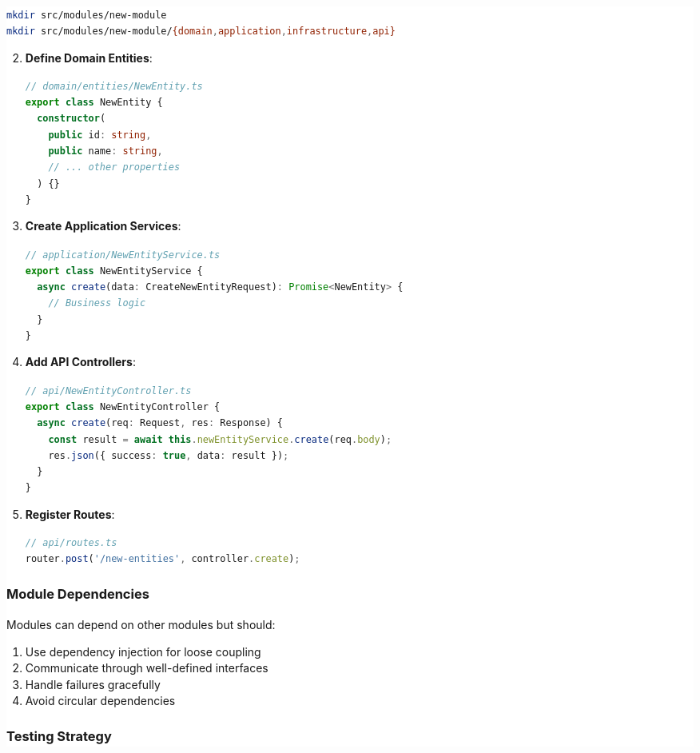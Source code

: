    ```bash
   mkdir src/modules/new-module
   mkdir src/modules/new-module/{domain,application,infrastructure,api}
   ```

2. **Define Domain Entities**:

   ```typescript
   // domain/entities/NewEntity.ts
   export class NewEntity {
     constructor(
       public id: string,
       public name: string,
       // ... other properties
     ) {}
   }
   ```

3. **Create Application Services**:

   ```typescript
   // application/NewEntityService.ts
   export class NewEntityService {
     async create(data: CreateNewEntityRequest): Promise<NewEntity> {
       // Business logic
     }
   }
   ```

4. **Add API Controllers**:

   ```typescript
   // api/NewEntityController.ts
   export class NewEntityController {
     async create(req: Request, res: Response) {
       const result = await this.newEntityService.create(req.body);
       res.json({ success: true, data: result });
     }
   }
   ```

5. **Register Routes**:

   ```typescript
   // api/routes.ts
   router.post('/new-entities', controller.create);
   ```

### Module Dependencies

Modules can depend on other modules but should:

1. Use dependency injection for loose coupling
2. Communicate through well-defined interfaces
3. Handle failures gracefully
4. Avoid circular dependencies

### Testing Strategy

